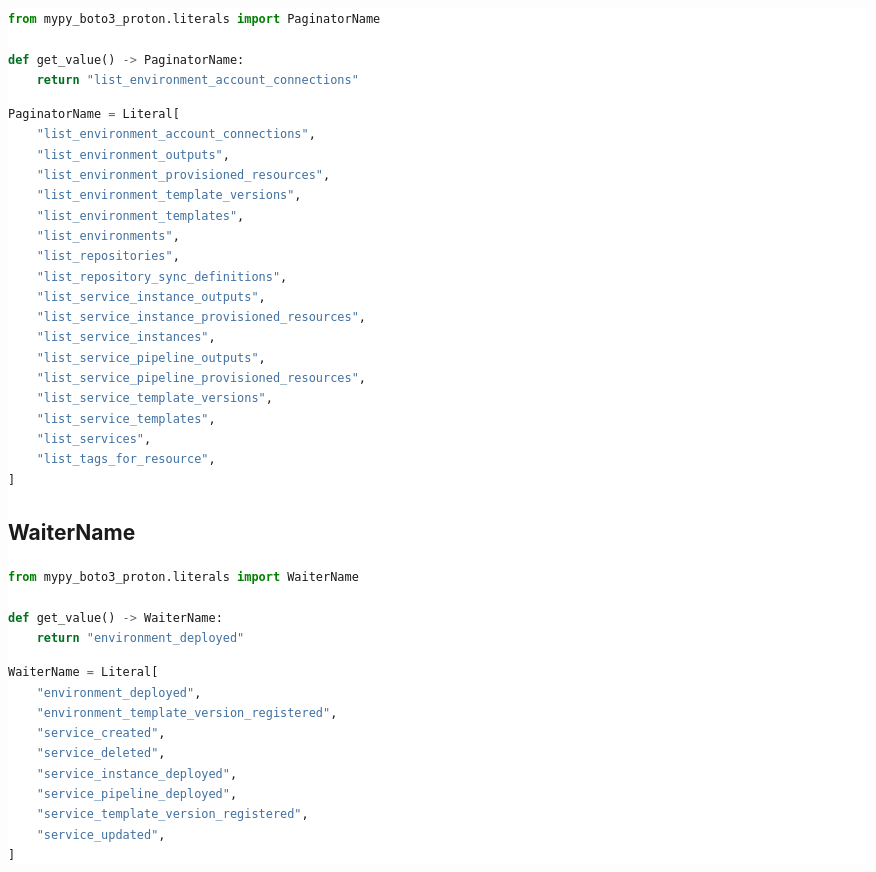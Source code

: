 ```python title="Usage Example"
from mypy_boto3_proton.literals import PaginatorName

def get_value() -> PaginatorName:
    return "list_environment_account_connections"
```

```python title="Definition"
PaginatorName = Literal[
    "list_environment_account_connections",
    "list_environment_outputs",
    "list_environment_provisioned_resources",
    "list_environment_template_versions",
    "list_environment_templates",
    "list_environments",
    "list_repositories",
    "list_repository_sync_definitions",
    "list_service_instance_outputs",
    "list_service_instance_provisioned_resources",
    "list_service_instances",
    "list_service_pipeline_outputs",
    "list_service_pipeline_provisioned_resources",
    "list_service_template_versions",
    "list_service_templates",
    "list_services",
    "list_tags_for_resource",
]
```
## WaiterName

```python title="Usage Example"
from mypy_boto3_proton.literals import WaiterName

def get_value() -> WaiterName:
    return "environment_deployed"
```

```python title="Definition"
WaiterName = Literal[
    "environment_deployed",
    "environment_template_version_registered",
    "service_created",
    "service_deleted",
    "service_instance_deployed",
    "service_pipeline_deployed",
    "service_template_version_registered",
    "service_updated",
]
```
